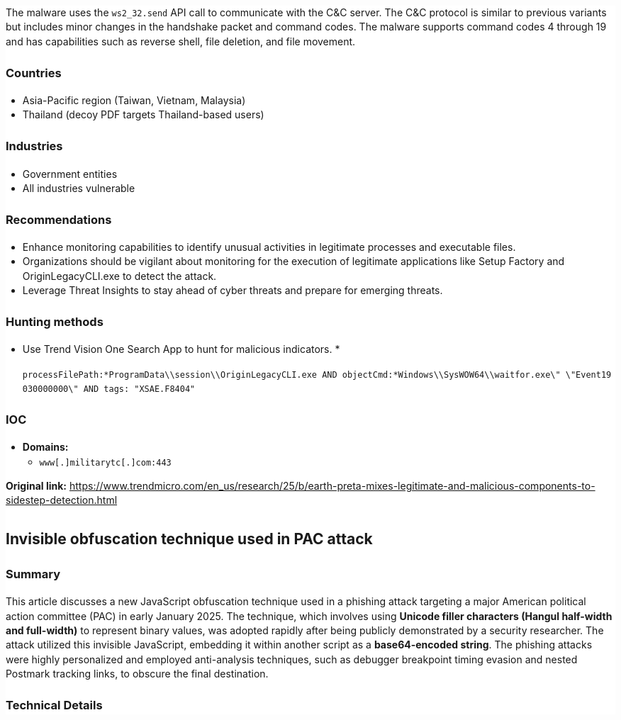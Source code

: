 The malware uses the `ws2_32.send` API call to communicate with the C&C server. The C&C protocol is similar to previous variants but includes minor changes in the handshake packet and command codes. The malware supports command codes 4 through 19 and has capabilities such as reverse shell, file deletion, and file movement.

### Countries

*   Asia-Pacific region (Taiwan, Vietnam, Malaysia)
*   Thailand (decoy PDF targets Thailand-based users)

### Industries

*   Government entities
*   All industries vulnerable

### Recommendations

*   Enhance monitoring capabilities to identify unusual activities in legitimate processes and executable files.
*   Organizations should be vigilant about monitoring for the execution of legitimate applications like Setup Factory and OriginLegacyCLI.exe to detect the attack.
*   Leverage Threat Insights to stay ahead of cyber threats and prepare for emerging threats.

### Hunting methods

*   Use Trend Vision One Search App to hunt for malicious indicators.
    *   
    ```
    processFilePath:*ProgramData\\session\\OriginLegacyCLI.exe AND objectCmd:*Windows\\SysWOW64\\waitfor.exe\" \"Event19030000000\" AND tags: "XSAE.F8404"
    ```

### IOC

*   **Domains:**
    *   `www[.]militarytc[.]com:443`

**Original link:** https://www.trendmicro.com/en_us/research/25/b/earth-preta-mixes-legitimate-and-malicious-components-to-sidestep-detection.html

## Invisible obfuscation technique used in PAC attack
### Summary
This article discusses a new JavaScript obfuscation technique used in a phishing attack targeting a major American political action committee (PAC) in early January 2025. The technique, which involves using **Unicode filler characters (Hangul half-width and full-width)** to represent binary values, was adopted rapidly after being publicly demonstrated by a security researcher. The attack utilized this invisible JavaScript, embedding it within another script as a **base64-encoded string**. The phishing attacks were highly personalized and employed anti-analysis techniques, such as debugger breakpoint timing evasion and nested Postmark tracking links, to obscure the final destination.

### Technical Details